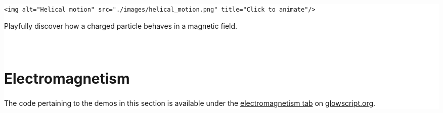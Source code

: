     <img alt="Helical motion" src="./images/helical_motion.png" title="Click to animate"/>
  </a>
  <figcaption>Playfully discover how a charged particle behaves in a magnetic field.</figcaption>
</figure>

<p><br clear="all"/></p>


<a name="electromagnetism"></a>
# Electromagnetism

The code pertaining to the demos in this section is available under the 
[electromagnetism tab](https://glowscript.org/#/user/zeger.hendrikse/folder/Electromagnetism/)
on [glowscript.org](https://glowscript.org).
